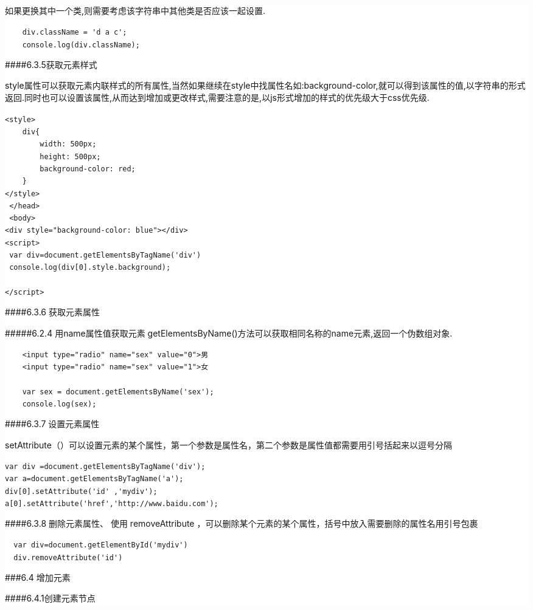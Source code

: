 如果更换其中一个类,则需要考虑该字符串中其他类是否应该一起设置.

        div.className = 'd a c';
        console.log(div.className);
 
####6.3.5获取元素样式


style属性可以获取元素内联样式的所有属性,当然如果继续在style中找属性名如:background-color,就可以得到该属性的值,以字符串的形式返回.同时也可以设置该属性,从而达到增加或更改样式,需要注意的是,以js形式增加的样式的优先级大于css优先级.

    <style>
        div{
            width: 500px;
            height: 500px;
            background-color: red;
        }
    </style>
     </head>
     <body>
    <div style="background-color: blue"></div>
    <script>
     var div=document.getElementsByTagName('div')
     console.log(div[0].style.background);
    
    </script>

####6.3.6  获取元素属性



#####6.2.4 用name属性值获取元素
getElementsByName()方法可以获取相同名称的name元素,返回一个伪数组对象.

        <input type="radio" name="sex" value="0">男 
        <input type="radio" name="sex" value="1">女
    
        var sex = document.getElementsByName('sex');
        console.log(sex);

####6.3.7  设置元素属性

   setAttribute（）可以设置元素的某个属性，第一个参数是属性名，第二个参数是属性值都需要用引号括起来以逗号分隔


    var div =document.getElementsByTagName('div');
    var a=document.getElementsByTagName('a');
    div[0].setAttribute('id' ,'mydiv');
    a[0].setAttribute('href','http://www.baidu.com');


####6.3.8  删除元素属性、
使用   removeAttribute ，可以删除某个元素的某个属性，括号中放入需要删除的属性名用引号包裹

      var div=document.getElementById('mydiv')
      div.removeAttribute('id')
  

###6.4  增加元素

####6.4.1创建元素节点
  